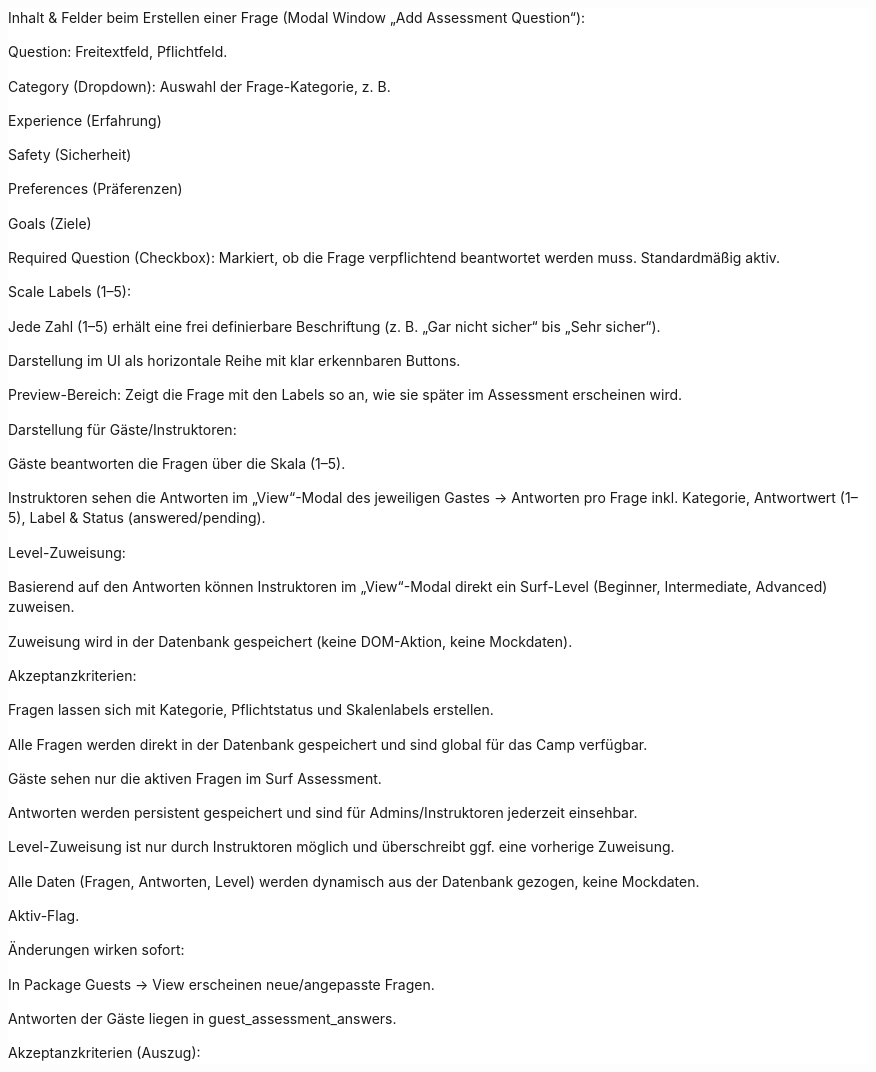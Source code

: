 Inhalt & Felder beim Erstellen einer Frage (Modal Window „Add Assessment Question“):

Question: Freitextfeld, Pflichtfeld.

Category (Dropdown): Auswahl der Frage-Kategorie, z. B.

Experience (Erfahrung)

Safety (Sicherheit)

Preferences (Präferenzen)

Goals (Ziele)

Required Question (Checkbox): Markiert, ob die Frage verpflichtend beantwortet werden muss. Standardmäßig aktiv.

Scale Labels (1–5):

Jede Zahl (1–5) erhält eine frei definierbare Beschriftung (z. B. „Gar nicht sicher“ bis „Sehr sicher“).

Darstellung im UI als horizontale Reihe mit klar erkennbaren Buttons.

Preview-Bereich: Zeigt die Frage mit den Labels so an, wie sie später im Assessment erscheinen wird.

Darstellung für Gäste/Instruktoren:

Gäste beantworten die Fragen über die Skala (1–5).

Instruktoren sehen die Antworten im „View“-Modal des jeweiligen Gastes → Antworten pro Frage inkl. Kategorie, Antwortwert (1–5), Label & Status (answered/pending).

Level-Zuweisung:

Basierend auf den Antworten können Instruktoren im „View“-Modal direkt ein Surf-Level (Beginner, Intermediate, Advanced) zuweisen.

Zuweisung wird in der Datenbank gespeichert (keine DOM-Aktion, keine Mockdaten).

Akzeptanzkriterien:

 Fragen lassen sich mit Kategorie, Pflichtstatus und Skalenlabels erstellen.

 Alle Fragen werden direkt in der Datenbank gespeichert und sind global für das Camp verfügbar.

 Gäste sehen nur die aktiven Fragen im Surf Assessment.

 Antworten werden persistent gespeichert und sind für Admins/Instruktoren jederzeit einsehbar.

 Level-Zuweisung ist nur durch Instruktoren möglich und überschreibt ggf. eine vorherige Zuweisung.

 Alle Daten (Fragen, Antworten, Level) werden dynamisch aus der Datenbank gezogen, keine Mockdaten.

Aktiv-Flag.

Änderungen wirken sofort:

In Package Guests → View erscheinen neue/angepasste Fragen.

Antworten der Gäste liegen in guest_assessment_answers.

Akzeptanzkriterien (Auszug):
